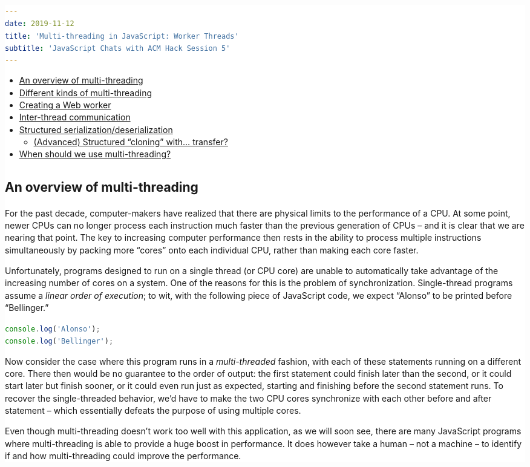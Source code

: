 ```yaml
---
date: 2019-11-12
title: 'Multi-threading in JavaScript: Worker Threads'
subtitle: 'JavaScript Chats with ACM Hack Session 5'
---
```


- [An overview of multi-threading](#an-overview-of-multi-threading)
- [Different kinds of multi-threading](#different-kinds-of-multi-threading)
- [Creating a Web worker](#creating-a-web-worker)
- [Inter-thread communication](#inter-thread-communication)
- [Structured serialization/deserialization](#structured-serializationdeserialization)
  - [(Advanced) Structured “cloning” with… transfer?](#advanced-structured-cloning-with-transfer)
- [When should we use multi-threading?](#when-should-we-use-multi-threading)

## An overview of multi-threading

For the past decade, computer-makers have realized that there are physical
limits to the performance of a CPU.
At some point, newer CPUs can no longer process each instruction much faster
than the previous generation of CPUs – and it is clear that we are nearing
that point.
The key to increasing computer performance then rests in the ability to
process multiple instructions simultaneously by packing more “cores” onto
each individual CPU, rather than making each core faster.

Unfortunately, programs designed to run on a single thread (or CPU core) are
unable to automatically take advantage of the increasing number of cores on a
system.
One of the reasons for this is the problem of synchronization.
Single-thread programs assume a _linear order of execution_; to wit, with the
following piece of JavaScript code, we expect “Alonso” to be printed before
“Bellinger.”

```js
console.log('Alonso');
console.log('Bellinger');
```

Now consider the case where this program runs in a _multi-threaded_ fashion,
with each of these statements running on a different core. 
There then would be no guarantee to the order of output: the first statement
could finish later than the second, or it could start later but finish
sooner, or it could even run just as expected, starting and finishing before
the second statement runs.
To recover the single-threaded behavior, we’d have to make the two CPU cores
synchronize with each other before and after statement – which essentially
defeats the purpose of using multiple cores.

Even though multi-threading doesn’t work too well with this application, as
we will soon see, there are many JavaScript programs where multi-threading is
able to provide a huge boost in performance.
It does however take a human – not a machine – to identify if and how
multi-threading could improve the performance.
